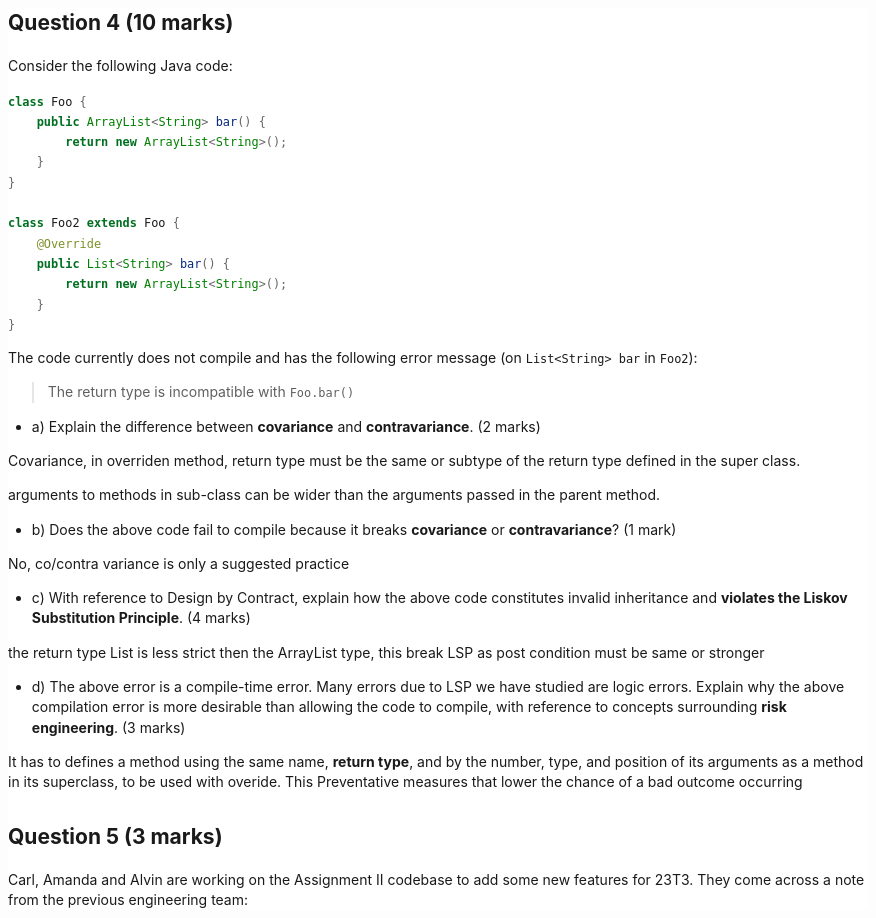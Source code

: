 ## Question 4 (10 marks)

Consider the following Java code:

```java
class Foo {
    public ArrayList<String> bar() {
        return new ArrayList<String>();
    }
}

class Foo2 extends Foo {
    @Override
    public List<String> bar() {
        return new ArrayList<String>();
    }
}
```

The code currently does not compile and has the following error message (on `List<String> bar` in `Foo2`):

> The return type is incompatible with `Foo.bar()`

- a) Explain the difference between **covariance** and **contravariance**. (2 marks)

Covariance, in overriden method, return type must be the same or subtype of the return type defined in the super class.

arguments to methods in	sub-class can be wider than	the	
arguments passed in the	parent method.

- b) Does the above code fail to compile because it breaks **covariance** or **contravariance**? (1 mark)

No, co/contra variance is only a suggested practice

- c) With reference to Design by Contract, explain how the above code constitutes invalid inheritance and **violates the Liskov Substitution Principle**. (4 marks)

the return type List is less strict then the ArrayList type, this break LSP as post condition must be same or stronger

- d) The above error is a compile-time error. Many errors due to LSP we have studied are logic errors. Explain why the above compilation error is more desirable than allowing the code to compile, with reference to concepts surrounding **risk engineering**. (3 marks)

It has to defines	a	method	using	the	same name,	**return	type**,	
and	by	the	number,	type,	and	position	of	its	arguments	as	a	method	in	its	superclass, to be used with overide. This Preventative measures that lower the chance of a bad outcome occurring

## Question 5 (3 marks)

Carl, Amanda and Alvin are working on the Assignment II codebase to add some new features for 23T3. They come across a note from the previous engineering team:
